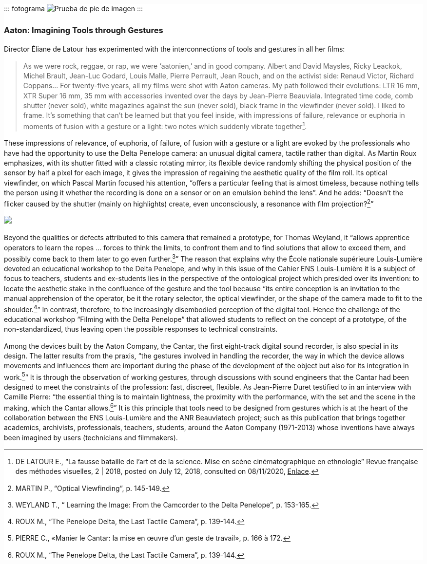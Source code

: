 ::: fotograma
![Prueba de pie de imagen](https://m.media-amazon.com/images/I/81qxgdl5N5L._SL1200_.jpg)
:::

[^2]: GRIZET D., Les appareils de prise de vues de la société Aaton (1971-2013). Du «direct» au «numérique»: enjeux techniques et esthétiques, Master's thesis, Recherche en Études cinématographiques, under the supervision of MOUËLLIC G., Université Rennes 2, 2017, p. 87.

[^3]: [Vers un cinéma hybride? Dialogue avec Jean-Pierre Beauviala](https://www.canalu.tv/video/cinematheque_francaise/vers_un_cinema_hybride_dialogue_avec_jean_pierre_beauviala.7767).

### Aaton: Imagining Tools through Gestures

Director Éliane de Latour has experimented with
the interconnections of tools and gestures in all her
films:

> As we were rock, reggae, or rap, we were ‘aatonien,’ and in good company. Albert and David Maysles, Ricky Leackok, Michel Brault, Jean-Luc Godard, Louis Malle, Pierre Perrault, Jean Rouch, and on the activist side: Renaud Victor, Richard Coppans... For twenty-five years, all my films were shot with Aaton cameras. My path followed their evolutions: LTR 16 mm, XTR Super 16 mm, 35 mm with accessories invented over the days by Jean-Pierre Beauviala. Integrated time code, comb shutter (never sold), white magazines against the sun (never sold), black frame in the viewfinder (never sold). I liked to frame. It’s something that can’t be learned but that you feel inside, with impressions of failure, relevance or euphoria in moments of fusion with a gesture or a light: two notes which suddenly vibrate together[^4].

[^4]: DE LATOUR E., “La fausse bataille de l’art et de la science. Mise en scène cinématographique en ethnologie” Revue française des méthodes visuelles, 2 | 2018, posted on July 12, 2018, consulted on 08/11/2020, [Enlace](https://rfmv.fr).

These impressions of relevance, of euphoria, of failure, of fusion with a gesture or a light are evoked by the professionals who have had the opportunity to use the Delta Penelope camera: an unusual digital camera, tactile rather than digital. As Martin Roux emphasizes, with its shutter fitted with a classic rotating mirror, its flexible device randomly shifting the physical position of the sensor by half a pixel for each image, it gives the impression of regaining the aesthetic quality of the film roll. Its optical viewfinder, on which Pascal Martin focused his attention, “offers a particular feeling that is almost timeless, because nothing tells the person using it whether the recording is done on a sensor or on an emulsion behind the lens”. And he adds: “Doesn’t the flicker caused by the shutter (mainly on highlights) create, even unconsciously, a resonance with film projection?[^5]”

[^5]: MARTIN P., “Optical Viewfinding”, p. 145-149.

<div class="fotograma"><img src="https://m.media-amazon.com/images/I/81qxgdl5N5L._SL1200_.jpg" /></div>

Beyond the qualities or defects attributed to this camera that remained a prototype, for Thomas Weyland, it “allows apprentice operators to learn the ropes ... forces to think the limits, to confront them and to find solutions that allow to exceed them, and possibly come back to them later to go even further.[^6]” The reason that explains why the École nationale supérieure Louis-Lumière devoted an educational workshop to the Delta Penelope, and why in this issue of the Cahier ENS Louis-Lumière it is a subject of focus to teachers, students and ex-students lies in the perspective of the ontological project which presided over its invention: to locate the aesthetic stake in the confluence of the gesture and the tool because “its entire conception is an invitation to the manual apprehension of the operator, be it the rotary selector, the optical viewfinder, or the shape of the camera made to fit to the shoulder.[^7]” In contrast, therefore, to the increasingly disembodied perception of the digital tool. Hence the challenge of the educational workshop “Filming with the Delta Penelope” that allowed students to reflect on the concept of a prototype, of the non-standardized, thus leaving open the possible responses to technical constraints.

[^6]: WEYLAND T., “ Learning the Image: From the Camcorder to the Delta Penelope”, p. 153-165.

[^7]: ROUX M., “The Penelope Delta, the Last Tactile Camera”, p. 139-144.

Among the devices built by the Aaton Company, the Cantar, the first eight-track digital sound recorder, is also special in its design. The latter results from the praxis, “the gestures involved in handling the recorder, the way in which the device allows movements and influences them are important during the phase of the development of the object but also for its integration in work.[^8]” It is through the observation of working gestures, through discussions with sound engineers that the Cantar had been designed to meet the constraints of the profession: fast, discreet, flexible. As Jean-Pierre Duret testified to in an interview with Camille Pierre: “the essential thing is to maintain lightness, the proximity with the performance, with the set and the scene in the making, which the Cantar allows.[^9]” It is this principle that tools need to be designed from gestures which is at the heart of the collaboration between the ENS Louis-Lumière and the ANR Beauviatech project; such as this publication that brings together academics, archivists, professionals, teachers, students, around the Aaton Company (1971-2013) whose inventions have always been imagined by users (technicians and filmmakers).


[^1]: BAZIN J., Bensa Alban, «Les objets et les choses: Des objets à la “chose”». In: Genèses, 17, 1994, p. 6.
[^8]: PIERRE C., «Manier le Cantar: la mise en œuvre d’un geste de travail», p. 166 à 172.
[^9]: ROUX M., “The Penelope Delta, the Last Tactile Camera”, p. 139-144.
[^10]: BAZIN J., BENSA A., “Les objets et les choses: Des objets à ‘la chose,’” Genèses, 17, 1994, p. 6.
[^11]: MIRAGLIA V., “An Aatonian in Grenoble”, p. 100-109.
[^12]: GODEFROY T., “Jean-Pierre Beauviala in the Cahiers du cinéma: The Story of the Inventor”, p. 125-135.
[^13]: DE MARI A. et MASSUET J.-B., “The Study of the Aaton Collection: A Challenge to Cinema Research and a Sign of the Times”, p. 29-38.
[^14]: BAUER M. et DANIELLOU S., “The Aaton Film Collection: Technical Tests and Slices of Life”, p. 39-53.
[^15]: Cité in BONHOMME B. et TABET T., “Jean-Pierre Beauviala: Thoughts on Inventions”, p. 61-68.
[^16]: GRIZET D., op. cit., p. 90.
[^17]: DE MARI A., “The Claw Movement of the Aaton 16”, p. 69-71.
[^18]: MASSUET J.-B., “The Single System - The Unloved Invention”, p. 77-78.
[^19]: NICOLAZIC V. and SORREL V., “From the 8–35 to the Aaton 35”, p. 81-86.
[^20]: FLECKINGER H., “La Paluche, “The Eye at Your Fingertips”, p. 79-80. 4
[^21]: DE MARI A., “Jean-Pierre Beauviala before Aaton: From High School to Éclair”, p. 57-60.
[^22]: NICOLAZIC V., “Visualizing Time: Chronometric Marking Ac cording to Aaton (1970– 1987)”, p. 72-76.
[^23]: DE MARI A. et MASSUET J.-B., “The Study of the Aaton Collection: A Challenge to Cinema Research and a Sign of the Times”, p. 29-38.
[^24]: FLECKINGER H., “Experimenting with the Paluche: Urban Sax in Venice (1981)” by Bénédicte Delesalle and Marie-Ange Poyet”, p. 185.
[^25]: FIANT A., “An Exercise of Reflexivity: Ciné-portrait of Raymond Depardon by Jean Rouch and Vice Versa”, p. 187.
[^26]: Interview of Jean-Pierre Beauviala with Jean-Luc Godard, August 23, 1974, Aaton Collection, Cinémathèque française.
[^27]: “Genèse d’une caméra. Episode 2”, Cahiers du cinéma, n°350, August 1983, p. 56.
[^28]: SORREL V., “Good-Bye Camera: The 8-35 and the Clouds of Passion (Jean-Luc Godard, 1982)”, , p. 190.
[^29]: DANIELLOU S., “The Aaton XTR on the Set of Route One/USA (Robert Kramer, 1989)”, p. 193.
[^30]: MOUËLLIC G., “Filming the Emergence of Speech: Entre les murs (Laurent Cantet, 2008)”, p. 195.
[^31]: MOUËLLIC G., “The Performances of the Cantar Put to the Test in a Sequence of Holy Motors (Leos Carax, 2012)”, p. 200.
[^32]: MASSUET J.-B., “The Hurt Locker (Kathryn Bigelow, 2008) and the A-Minima Camera”, , p. 197.
[^33]: DANIELLOU S., “Aaton Cameras on the Set of First Man (Damien Chazelle, 2018)”, p. 202.
[^34]: Pamela Z, “Tool is a Tool”, In Judy Malloy (ed.), Women, Art, and Technology, Cambridge, MIT Press, 2003, pp. 348–349.